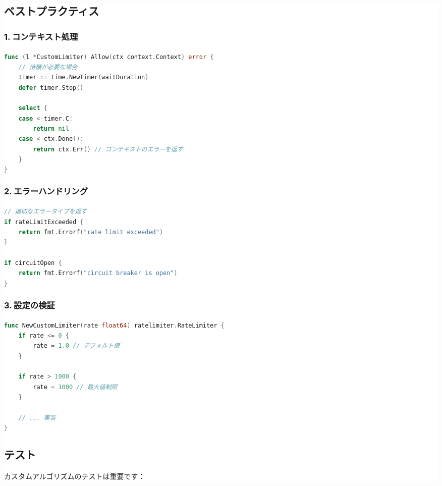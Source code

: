 ## ベストプラクティス

### 1. コンテキスト処理

```go
func (l *CustomLimiter) Allow(ctx context.Context) error {
    // 待機が必要な場合
    timer := time.NewTimer(waitDuration)
    defer timer.Stop()

    select {
    case <-timer.C:
        return nil
    case <-ctx.Done():
        return ctx.Err() // コンテキストのエラーを返す
    }
}
```

### 2. エラーハンドリング

```go
// 適切なエラータイプを返す
if rateLimitExceeded {
    return fmt.Errorf("rate limit exceeded")
}

if circuitOpen {
    return fmt.Errorf("circuit breaker is open")
}
```

### 3. 設定の検証

```go
func NewCustomLimiter(rate float64) ratelimiter.RateLimiter {
    if rate <= 0 {
        rate = 1.0 // デフォルト値
    }

    if rate > 1000 {
        rate = 1000 // 最大値制限
    }

    // ... 実装
}
```

## テスト

カスタムアルゴリズムのテストは重要です：
